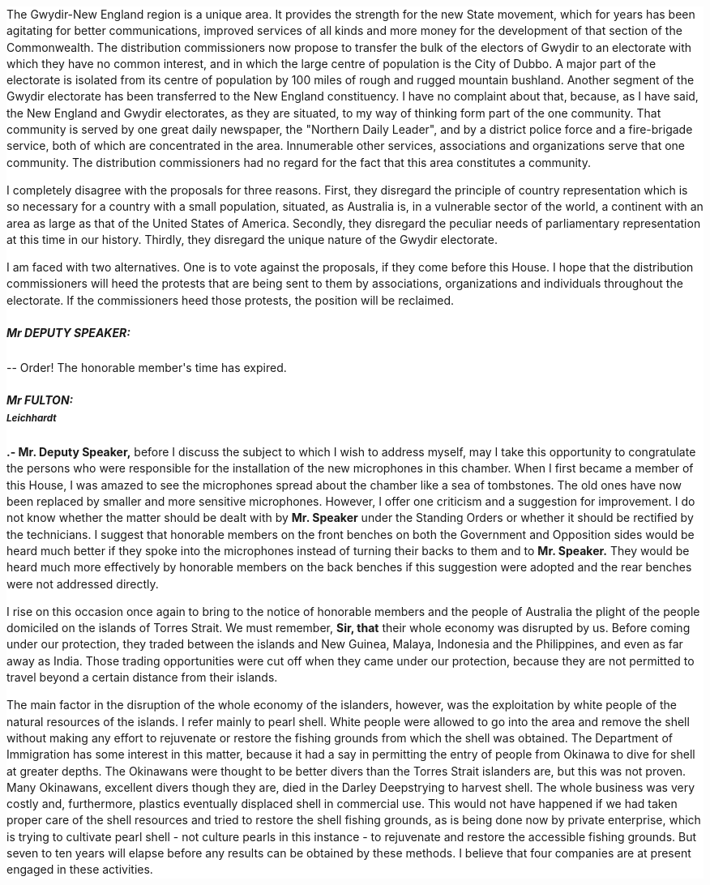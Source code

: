 The Gwydir-New England region is a unique area. It provides the strength for the new State movement, which for years has been agitating for better communications, improved services of all kinds and more money for the development of that section of the Commonwealth. The distribution commissioners now propose to transfer the bulk of the electors of Gwydir to an electorate with which they have no common interest, and in which the large centre of population is the City of Dubbo. A major part of the electorate is isolated from its centre of population by 100 miles of rough and rugged mountain bushland. Another segment of the Gwydir electorate has been transferred to the New England constituency. I have no complaint about that, because, as I have said, the New England and Gwydir electorates, as they are situated, to my way of thinking form part of the one community. That community is served by one great daily newspaper, the "Northern Daily Leader", and by a district police force and a fire-brigade service, both of which are concentrated in the area. Innumerable other services, associations and organizations serve that one community. The distribution commissioners had no regard for the fact that this area constitutes a community. 

I completely disagree with the proposals for three reasons. First, they disregard the principle of country representation which is so necessary for a country with a small population, situated, as Australia is, in a vulnerable sector of the world, a continent with an area as large as that of the United States of America. Secondly, they disregard the peculiar needs of parliamentary representation at this time in our history. Thirdly, they disregard the unique nature of the Gwydir electorate. 

I am faced with two alternatives. One is to vote against the proposals, if they come before this House. I hope that the distribution commissioners will heed the protests that are being sent to them by associations, organizations and individuals throughout the electorate. If the commissioners heed those protests, the position will be reclaimed. 

##### Mr DEPUTY SPEAKER:

--  Order! The honorable member's time has expired. 

##### Mr FULTON:<br><small class="text-muted">Leichhardt</small>


 **.- Mr. Deputy Speaker,** before I discuss the subject to which I wish to address myself, may I take this opportunity to congratulate the persons who were responsible for the installation of the new microphones in this chamber. When I first became a member of this House, I was amazed to see the microphones spread about the chamber like a sea of tombstones. The old ones have now been replaced by smaller and more sensitive microphones. However, I offer one criticism and a suggestion for improvement. I do not know whether the matter should be dealt with by  **Mr. Speaker**  under the Standing Orders or whether it should be rectified by the technicians. I suggest that honorable members on the front benches on both the Government and Opposition sides would be heard much better if they spoke into the microphones instead of turning their backs to them and to  **Mr. Speaker.**  They would be heard much more effectively by honorable members on the back benches if this suggestion were adopted and the rear benches were not addressed directly. 

I rise on this occasion once again to bring to the notice of honorable members and the people of Australia the plight of the people domiciled on the islands of Torres Strait. We must remember,  **Sir, that**  their whole economy was disrupted by us. Before coming under our protection, they traded between the islands and New Guinea, Malaya, Indonesia and the Philippines, and even as far away as India. Those trading opportunities were cut off when they came under our protection, because they are not permitted to travel beyond a certain distance from their islands. 

The main factor in the disruption of the whole economy of the islanders, however, was the exploitation by white people of the natural resources of the islands. I refer mainly to pearl shell. White people were allowed to go into the area and remove the shell without making any effort to rejuvenate or restore the fishing grounds from which the shell was obtained. The Department of Immigration has some interest in this matter, because it had a say in permitting the entry of people from Okinawa to dive for shell at greater depths. The Okinawans were thought to be better divers than the Torres Strait islanders are, but this was not proven. Many Okinawans, excellent divers though they are, died in the Darley Deepstrying to harvest shell. The whole business was very costly and, furthermore, plastics eventually displaced shell in commercial use. This would not have happened if we had taken proper care of the shell resources and tried to restore the shell fishing grounds, as is being done now by private enterprise, which is trying to cultivate pearl shell - not culture pearls in this instance - to rejuvenate and restore the accessible fishing grounds. But seven to ten years will elapse before any results can be obtained by these methods. I believe that four companies are at present engaged in these activities. 
